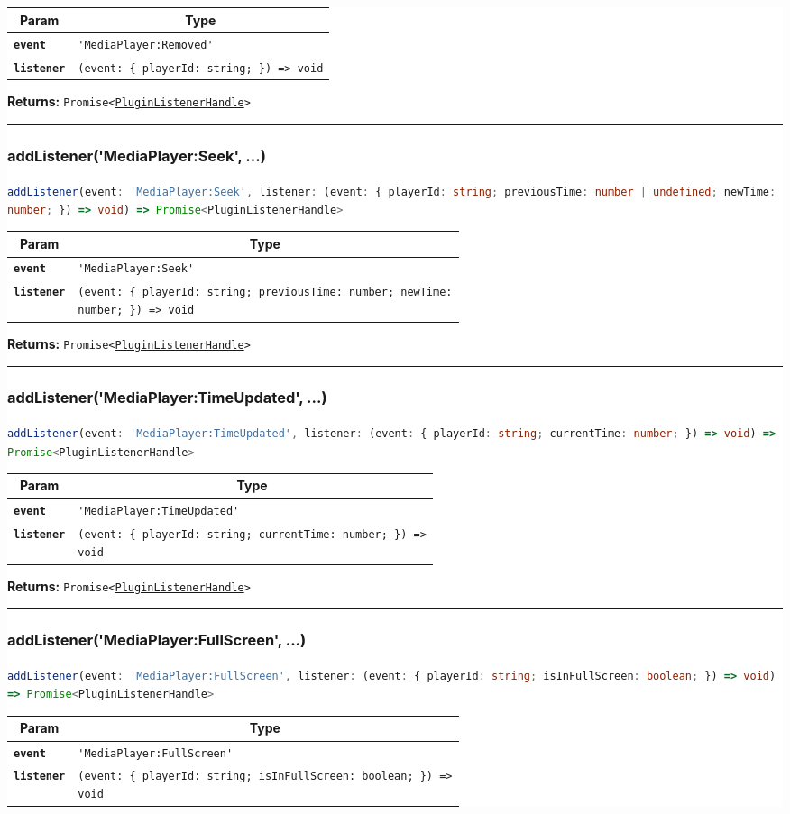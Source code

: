 | Param          | Type                                                   |
| -------------- | ------------------------------------------------------ |
| **`event`**    | <code>'MediaPlayer:Removed'</code>                     |
| **`listener`** | <code>(event: { playerId: string; }) =&gt; void</code> |

**Returns:** <code>Promise&lt;<a href="#pluginlistenerhandle">PluginListenerHandle</a>&gt;</code>

--------------------


### addListener('MediaPlayer:Seek', ...)

```typescript
addListener(event: 'MediaPlayer:Seek', listener: (event: { playerId: string; previousTime: number | undefined; newTime: number; }) => void) => Promise<PluginListenerHandle>
```

| Param          | Type                                                                                          |
| -------------- | --------------------------------------------------------------------------------------------- |
| **`event`**    | <code>'MediaPlayer:Seek'</code>                                                               |
| **`listener`** | <code>(event: { playerId: string; previousTime: number; newTime: number; }) =&gt; void</code> |

**Returns:** <code>Promise&lt;<a href="#pluginlistenerhandle">PluginListenerHandle</a>&gt;</code>

--------------------


### addListener('MediaPlayer:TimeUpdated', ...)

```typescript
addListener(event: 'MediaPlayer:TimeUpdated', listener: (event: { playerId: string; currentTime: number; }) => void) => Promise<PluginListenerHandle>
```

| Param          | Type                                                                        |
| -------------- | --------------------------------------------------------------------------- |
| **`event`**    | <code>'MediaPlayer:TimeUpdated'</code>                                      |
| **`listener`** | <code>(event: { playerId: string; currentTime: number; }) =&gt; void</code> |

**Returns:** <code>Promise&lt;<a href="#pluginlistenerhandle">PluginListenerHandle</a>&gt;</code>

--------------------


### addListener('MediaPlayer:FullScreen', ...)

```typescript
addListener(event: 'MediaPlayer:FullScreen', listener: (event: { playerId: string; isInFullScreen: boolean; }) => void) => Promise<PluginListenerHandle>
```

| Param          | Type                                                                            |
| -------------- | ------------------------------------------------------------------------------- |
| **`event`**    | <code>'MediaPlayer:FullScreen'</code>                                           |
| **`listener`** | <code>(event: { playerId: string; isInFullScreen: boolean; }) =&gt; void</code> |
